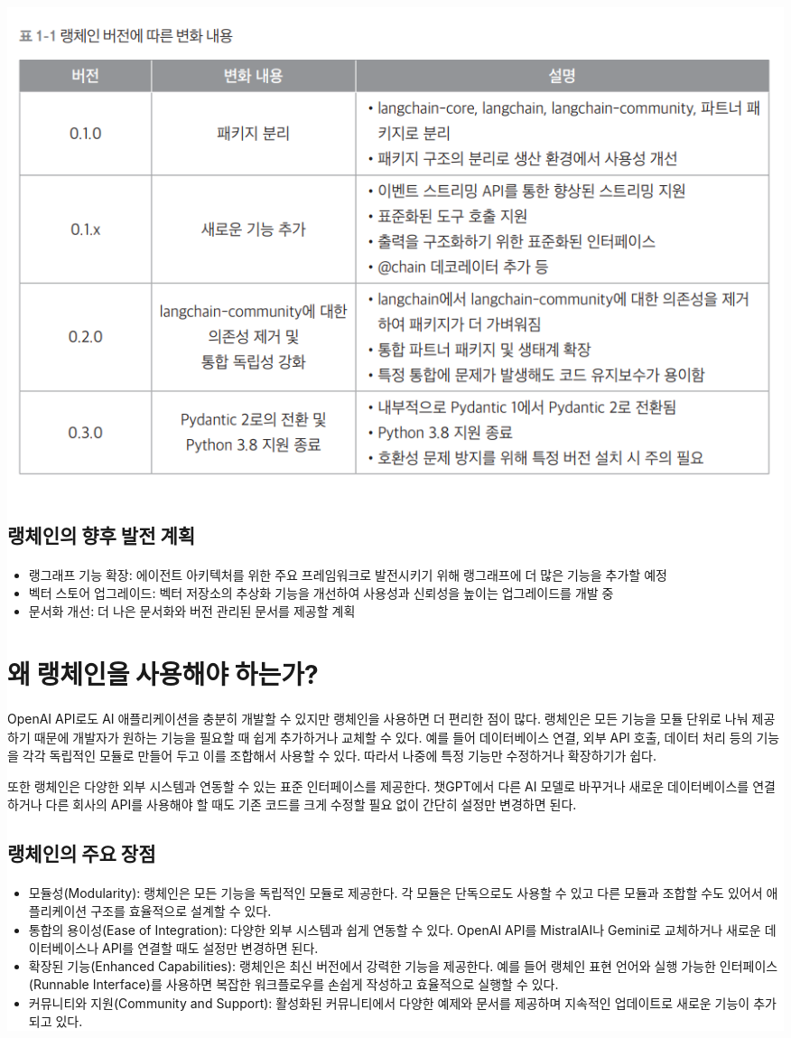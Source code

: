 ![img.png](image/img6.png)  
  
## **랭체인의 향후 발전 계획**  
- 랭그래프 기능 확장: 에이전트 아키텍처를 위한 주요 프레임워크로 발전시키기 위해 랭그래프에 더 많은 기능을 추가할 예정  
- 벡터 스토어 업그레이드: 벡터 저장소의 추상화 기능을 개선하여 사용성과 신뢰성을 높이는 업그레이드를 개발 중  
- 문서화 개선: 더 나은 문서화와 버전 관리된 문서를 제공할 계획  
  
# **왜 랭체인을 사용해야 하는가?**  
OpenAI API로도 AI 애플리케이션을 충분히 개발할 수 있지만 랭체인을 사용하면 더 편리한 점이 많다. 랭체인은 모든 기능을 모듈 단위로 나눠 제공하기 
때문에 개발자가 원하는 기능을 필요할 때 쉽게 추가하거나 교체할 수 있다. 예를 들어 데이터베이스 연결, 외부 API 호출, 데이터 처리 등의 기능을 각각 
독립적인 모듈로 만들어 두고 이를 조합해서 사용할 수 있다. 따라서 나중에 특정 기능만 수정하거나 확장하기가 쉽다.  
  
또한 랭체인은 다양한 외부 시스템과 연동할 수 있는 표준 인터페이스를 제공한다. 챗GPT에서 다른 AI 모델로 바꾸거나 새로운 데이터베이스를 연결하거나 
다른 회사의 API를 사용해야 할 때도 기존 코드를 크게 수정할 필요 없이 간단히 설정만 변경하면 된다.  
  
## **랭체인의 주요 장점**  
- 모듈성(Modularity): 랭체인은 모든 기능을 독립적인 모듈로 제공한다. 각 모듈은 단독으로도 사용할 수 있고 다른 모듈과 조합할 수도 있어서 애플리케이션 
구조를 효율적으로 설계할 수 있다.  
- 통합의 용이성(Ease of Integration): 다양한 외부 시스템과 쉽게 연동할 수 있다. OpenAI API를 MistralAI나 Gemini로 교체하거나 새로운 데이터베이스나 
API를 연결할 때도 설정만 변경하면 된다.  
- 확장된 기능(Enhanced Capabilities): 랭체인은 최신 버전에서 강력한 기능을 제공한다. 예를 들어 랭체인 표현 언어와 실행 가능한 인터페이스(Runnable Interface)를 
사용하면 복잡한 워크플로우를 손쉽게 작성하고 효율적으로 실행할 수 있다.  
- 커뮤니티와 지원(Community and Support): 활성화된 커뮤니티에서 다양한 예제와 문서를 제공하며 지속적인 업데이트로 새로운 기능이 추가되고 있다.  
  